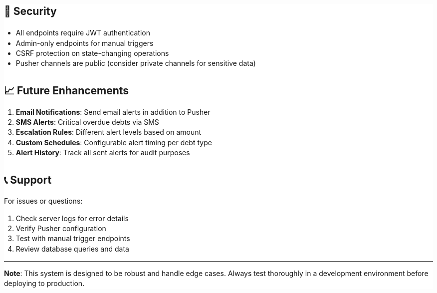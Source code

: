 ## 🔐 Security

- All endpoints require JWT authentication
- Admin-only endpoints for manual triggers
- CSRF protection on state-changing operations
- Pusher channels are public (consider private channels for sensitive data)

## 📈 Future Enhancements

1. **Email Notifications**: Send email alerts in addition to Pusher
2. **SMS Alerts**: Critical overdue debts via SMS
3. **Escalation Rules**: Different alert levels based on amount
4. **Custom Schedules**: Configurable alert timing per debt type
5. **Alert History**: Track all sent alerts for audit purposes

## 📞 Support

For issues or questions:

1. Check server logs for error details
2. Verify Pusher configuration
3. Test with manual trigger endpoints
4. Review database queries and data

---

**Note**: This system is designed to be robust and handle edge cases. Always test thoroughly in a development environment before deploying to production.
